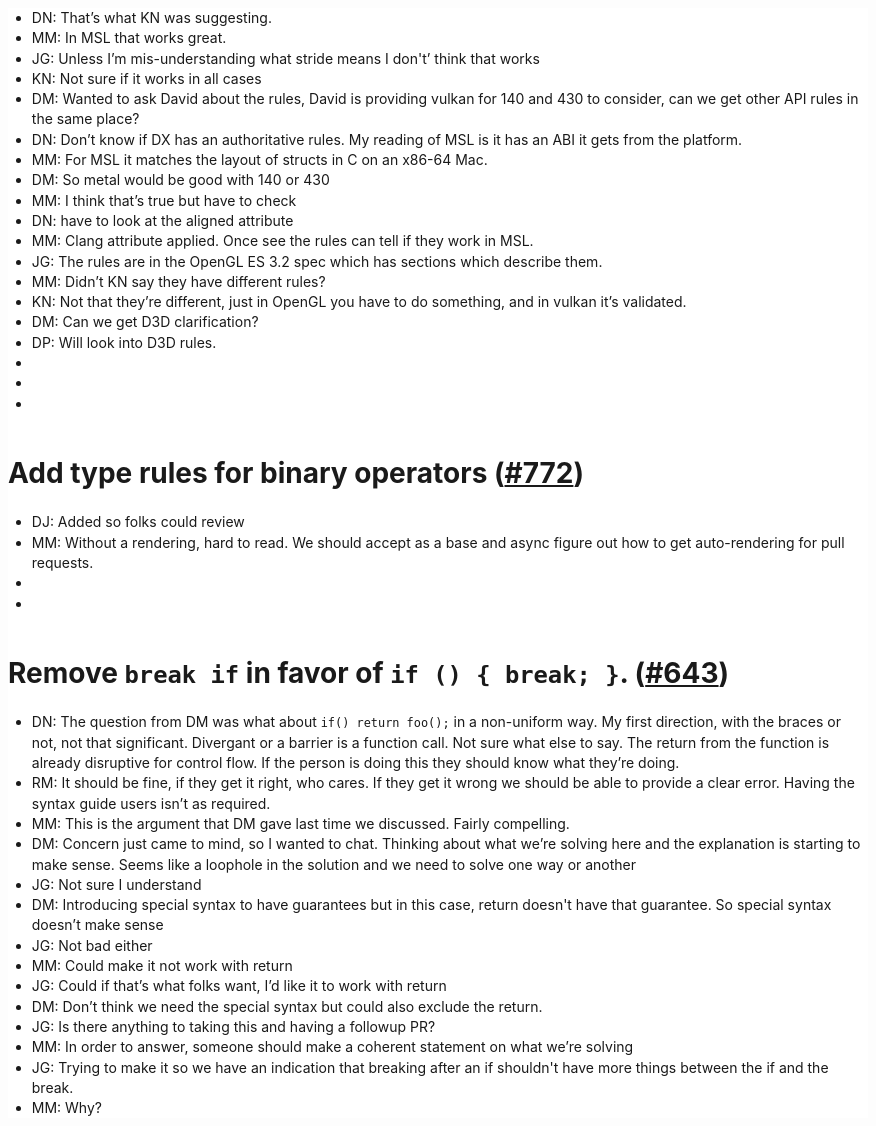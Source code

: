 *   DN: That’s what KN was suggesting.
*   MM: In MSL that works great.
*   JG: Unless I’m mis-understanding what stride means I don't’ think that works
*   KN: Not sure if it works in all cases
*   DM: Wanted to ask David about the rules, David is providing vulkan for 140 and 430 to consider, can we get other API rules in the same place? 
*   DN: Don’t know if DX has an authoritative rules. My reading of MSL is it has an ABI it gets from the platform.
*   MM: For MSL it matches the layout of structs in C on an x86-64 Mac.
*   DM: So metal would be good with 140 or 430
*   MM: I think that’s true but have to check
*   DN: have to look at the aligned attribute
*   MM: Clang attribute applied. Once see the rules can tell if they work in MSL.
*   JG: The rules are in the OpenGL ES 3.2 spec which has sections which describe them.
*   MM: Didn’t KN say they have different rules?
*   KN: Not that they’re different, just in OpenGL you have to do something, and in vulkan it’s validated.
*   DM: Can we get D3D clarification?
*   DP: Will look into D3D rules.
*   
*   
*   


# Add type rules for binary operators ([#772](https://github.com/gpuweb/gpuweb/pull/772))



*   DJ: Added so folks could review
*   MM: Without a rendering, hard to read. We should accept as a base and async figure out how to get auto-rendering for pull requests.
*   
*   


# Remove `break if` in favor of `if () { break; }`. ([#643](https://github.com/gpuweb/gpuweb/pull/643))



*   DN: The question from DM was what about `if() return foo();` in a non-uniform way. My first direction, with the braces or not, not that significant. Divergant or a barrier is a function call. Not sure what else to say. The return from the function is already disruptive for control flow. If the person is doing this they should know what they’re doing.
*   RM: It should be fine, if they get it right, who cares. If they get it wrong we should be able to provide a clear error. Having the syntax guide users isn’t as required.
*   MM: This is the argument that DM gave last time we discussed. Fairly compelling.
*   DM: Concern just came to mind, so I wanted to chat. Thinking about what we’re solving here and the explanation is starting to make sense. Seems like a loophole in the solution and we need to solve one way or another
*   JG: Not sure I understand
*   DM: Introducing special syntax to have guarantees but in this case, return doesn't have that guarantee.  So special syntax doesn’t make sense
*   JG: Not bad either
*   MM: Could make it not work with return
*   JG: Could if that’s what folks want, I’d like it to work with return
*   DM: Don’t think we need the special syntax but could also exclude the return.
*   JG: Is there anything to taking this and having a  followup PR?
*   MM: In order to answer, someone should make a coherent statement on what we’re solving
*   JG: Trying to make it so we have an indication that breaking after an if shouldn't have more things between the if and the break.
*   MM: Why?